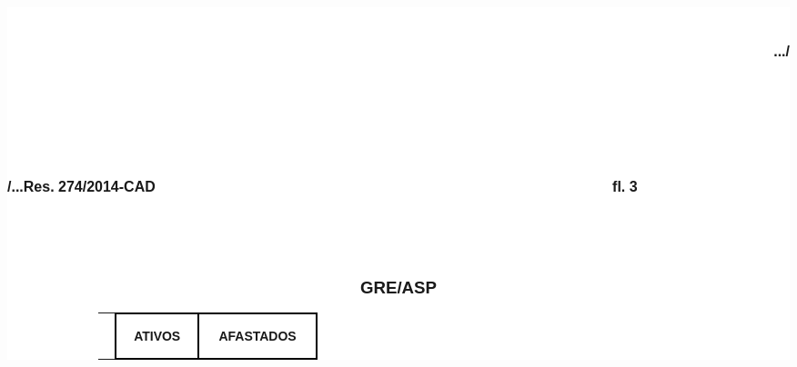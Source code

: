 <p class=MsoNormal align=right style='text-align:right;text-indent:35.45pt'><b
style='mso-bidi-font-weight:normal'><span style='font-size:12.0pt;font-family:
"Arial","sans-serif";mso-fareast-font-family:"Arial Unicode MS";mso-bidi-font-family:
"Times New Roman";mso-no-proof:yes'><o:p>&nbsp;</o:p></span></b></p>

<p class=MsoNormal align=right style='text-align:right;text-indent:35.45pt'><b
style='mso-bidi-font-weight:normal'><span style='font-size:12.0pt;font-family:
"Arial","sans-serif";mso-fareast-font-family:"Arial Unicode MS";mso-bidi-font-family:
"Times New Roman";mso-no-proof:yes'>.../<o:p></o:p></span></b></p>

<p class=MsoNormal align=right style='text-align:right;text-indent:35.45pt'><b
style='mso-bidi-font-weight:normal'><span style='font-size:12.0pt;font-family:
"Arial","sans-serif";mso-fareast-font-family:"Arial Unicode MS";mso-bidi-font-family:
"Times New Roman";mso-no-proof:yes'><o:p>&nbsp;</o:p></span></b></p>

<p class=MsoNormal align=right style='text-align:right;text-indent:35.45pt'><b
style='mso-bidi-font-weight:normal'><span style='font-size:12.0pt;font-family:
"Arial","sans-serif";mso-fareast-font-family:"Arial Unicode MS";mso-bidi-font-family:
"Times New Roman";mso-no-proof:yes'><o:p>&nbsp;</o:p></span></b></p>

<p class=MsoNormal align=right style='text-align:right;text-indent:35.45pt'><b
style='mso-bidi-font-weight:normal'><span style='font-size:12.0pt;font-family:
"Arial","sans-serif";mso-fareast-font-family:"Arial Unicode MS";mso-bidi-font-family:
"Times New Roman";mso-no-proof:yes'><o:p>&nbsp;</o:p></span></b></p>

<p class=MsoNormal style='text-align:justify'><b style='mso-bidi-font-weight:
normal'><span style='font-size:12.0pt;font-family:"Arial","sans-serif";
mso-fareast-font-family:"Arial Unicode MS";mso-bidi-font-family:"Times New Roman";
mso-no-proof:yes'>/...Res. 274/2014-CAD<span style='mso-tab-count:10'>                                                                                                                 </span>fl.
3<o:p></o:p></span></b></p>

<p class=MsoNormal align=right style='text-align:right;text-indent:35.45pt'><b
style='mso-bidi-font-weight:normal'><span style='font-size:12.0pt;font-family:
"Arial","sans-serif";mso-fareast-font-family:"Arial Unicode MS";mso-bidi-font-family:
"Times New Roman";mso-no-proof:yes'><o:p>&nbsp;</o:p></span></b></p>

<p class=MsoBodyText style='margin-top:0cm;margin-right:7.05pt;margin-bottom:
0cm;margin-left:7.1pt;margin-bottom:.0001pt'><span lang=PT style='font-size:
9.0pt;font-family:"Arial","sans-serif";mso-no-proof:yes'><o:p>&nbsp;</o:p></span></p>

<p class=MsoNormal align=center style='text-align:center'><b style='mso-bidi-font-weight:
normal'><span style='font-size:14.0pt;font-family:"Arial","sans-serif"'>GRE/ASP<o:p></o:p></span></b></p>

<div align=center>

<table class=MsoNormalTable border=1 cellspacing=0 cellpadding=0 width=661
 style='width:496.0pt;margin-left:1.65pt;border-collapse:collapse;border:none;
 mso-border-alt:solid windowtext 1.5pt;mso-yfti-tbllook:1184;mso-padding-alt:
 0cm 5.4pt 0cm 5.4pt;mso-border-insideh:1.5pt solid windowtext;mso-border-insidev:
 1.5pt solid windowtext'>
 <tr style='mso-yfti-irow:0;mso-yfti-firstrow:yes;mso-row-margin-left:13.85pt'>
  <td style='mso-cell-special:placeholder;border:none;padding:0cm 0cm 0cm 0cm'
  width=18><p class='MsoNormal'>&nbsp;</td>
  <td width=74 valign=top style='width:55.6pt;border:solid windowtext 1.5pt;
  padding:0cm 5.4pt 0cm 5.4pt'>
  <p class=MsoNormal align=center style='text-align:center'><b
  style='mso-bidi-font-weight:normal'><span style='font-family:"Arial","sans-serif"'>ATIVOS<o:p></o:p></span></b></p>
  </td>
  <td width=114 valign=top style='width:85.4pt;border:solid windowtext 1.5pt;
  border-left:none;mso-border-left-alt:solid windowtext 1.5pt;padding:0cm 5.4pt 0cm 5.4pt'>
  <p class=MsoNormal align=center style='text-align:center'><b
  style='mso-bidi-font-weight:normal'><span style='font-family:"Arial","sans-serif"'>AFASTADOS<o:p></o:p></span></b></p>
  </td>
  <td width=358 colspan=5 valign=top style='width:268.8pt;border:solid windowtext 1.5pt;